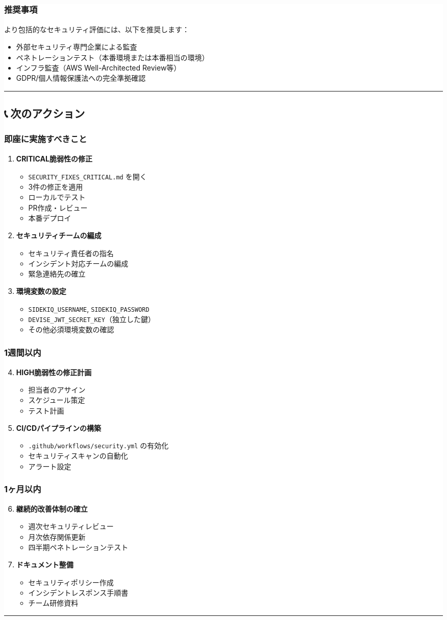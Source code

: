 ### 推奨事項

より包括的なセキュリティ評価には、以下を推奨します：

- 外部セキュリティ専門企業による監査
- ペネトレーションテスト（本番環境または本番相当の環境）
- インフラ監査（AWS Well-Architected Review等）
- GDPR/個人情報保護法への完全準拠確認

---

## 📞 次のアクション

### 即座に実施すべきこと

1. **CRITICAL脆弱性の修正**
   - `SECURITY_FIXES_CRITICAL.md` を開く
   - 3件の修正を適用
   - ローカルでテスト
   - PR作成・レビュー
   - 本番デプロイ

2. **セキュリティチームの編成**
   - セキュリティ責任者の指名
   - インシデント対応チームの編成
   - 緊急連絡先の確立

3. **環境変数の設定**
   - `SIDEKIQ_USERNAME`, `SIDEKIQ_PASSWORD`
   - `DEVISE_JWT_SECRET_KEY`（独立した鍵）
   - その他必須環境変数の確認

### 1週間以内

4. **HIGH脆弱性の修正計画**
   - 担当者のアサイン
   - スケジュール策定
   - テスト計画

5. **CI/CDパイプラインの構築**
   - `.github/workflows/security.yml` の有効化
   - セキュリティスキャンの自動化
   - アラート設定

### 1ヶ月以内

6. **継続的改善体制の確立**
   - 週次セキュリティレビュー
   - 月次依存関係更新
   - 四半期ペネトレーションテスト

7. **ドキュメント整備**
   - セキュリティポリシー作成
   - インシデントレスポンス手順書
   - チーム研修資料

---